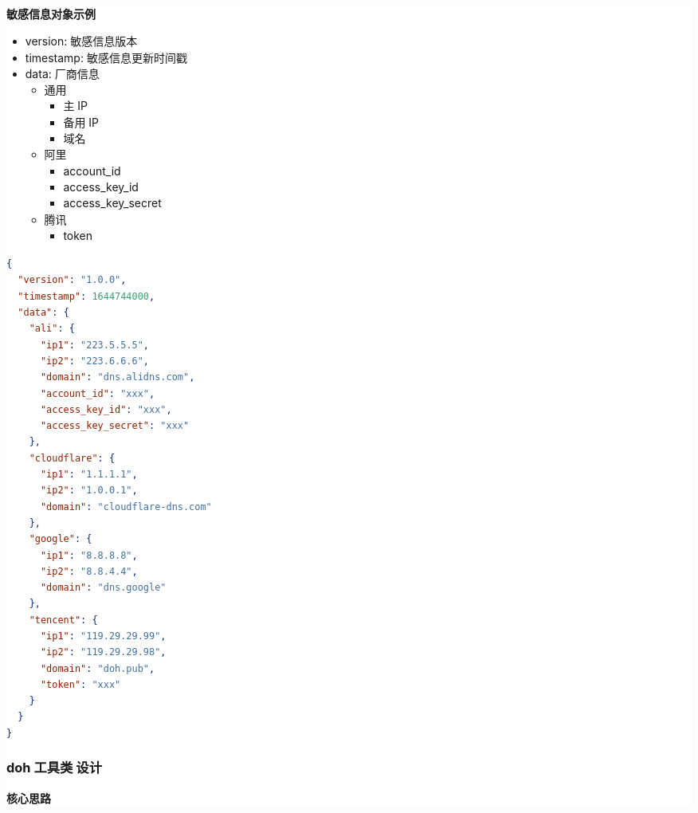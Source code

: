 **敏感信息对象示例**

- version: 敏感信息版本
- timestamp: 敏感信息更新时间戳
- data: 厂商信息
  - 通用
    - 主 IP
    - 备用 IP
    - 域名
  - 阿里
    - account_id
    - access_key_id
    - access_key_secret
  - 腾讯
    - token

```json
{
  "version": "1.0.0",
  "timestamp": 1644744000,
  "data": {
    "ali": {
      "ip1": "223.5.5.5",
      "ip2": "223.6.6.6",
      "domain": "dns.alidns.com",
      "account_id": "xxx",
      "access_key_id": "xxx",
      "access_key_secret": "xxx"
    },
    "cloudflare": {
      "ip1": "1.1.1.1",
      "ip2": "1.0.0.1",
      "domain": "cloudflare-dns.com"
    },
    "google": {
      "ip1": "8.8.8.8",
      "ip2": "8.8.4.4",
      "domain": "dns.google"
    },
    "tencent": {
      "ip1": "119.29.29.99",
      "ip2": "119.29.29.98",
      "domain": "doh.pub",
      "token": "xxx"
    }
  }
}
```

### doh 工具类 设计

**核心思路**
